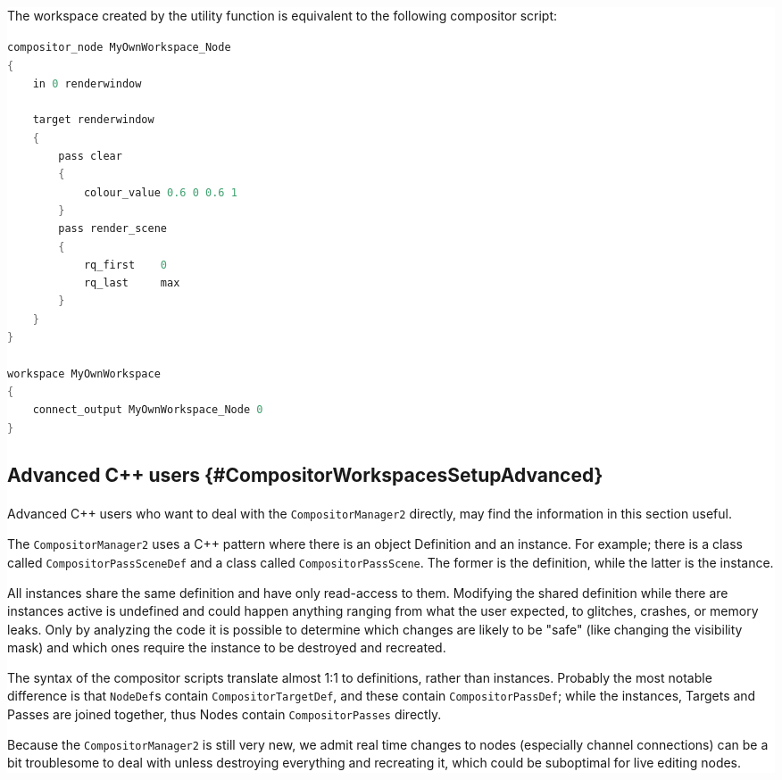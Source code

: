 The workspace created by the utility function is equivalent to the
following compositor script:

```cpp
compositor_node MyOwnWorkspace_Node
{
	in 0 renderwindow

	target renderwindow
	{
		pass clear
		{
			colour_value 0.6 0 0.6 1
		}
		pass render_scene
		{
			rq_first	0
			rq_last		max
		}
	}
}

workspace MyOwnWorkspace
{
	connect_output MyOwnWorkspace_Node 0
}
```

## Advanced C++ users {#CompositorWorkspacesSetupAdvanced}

Advanced C++ users who want to deal with the `CompositorManager2`
directly, may find the information in this section useful.

The `CompositorManager2` uses a C++ pattern where there is an object
Definition and an instance. For example; there is a class called
`CompositorPassSceneDef` and a class called `CompositorPassScene`. The
former is the definition, while the latter is the instance.

All instances share the same definition and have only read-access to
them. Modifying the shared definition while there are instances active
is undefined and could happen anything ranging from what the user
expected, to glitches, crashes, or memory leaks. Only by analyzing the
code it is possible to determine which changes are likely to be "safe"
(like changing the visibility mask) and which ones require the instance
to be destroyed and recreated.

The syntax of the compositor scripts translate almost 1:1 to
definitions, rather than instances. Probably the most notable difference
is that `NodeDef`s contain `CompositorTargetDef`, and these contain
`CompositorPassDef`; while the instances, Targets and Passes are joined
together, thus Nodes contain `CompositorPasses` directly.

Because the `CompositorManager2` is still very new, we admit real time
changes to nodes (especially channel connections) can be a bit
troublesome to deal with unless destroying everything and recreating it,
which could be suboptimal for live editing nodes.
